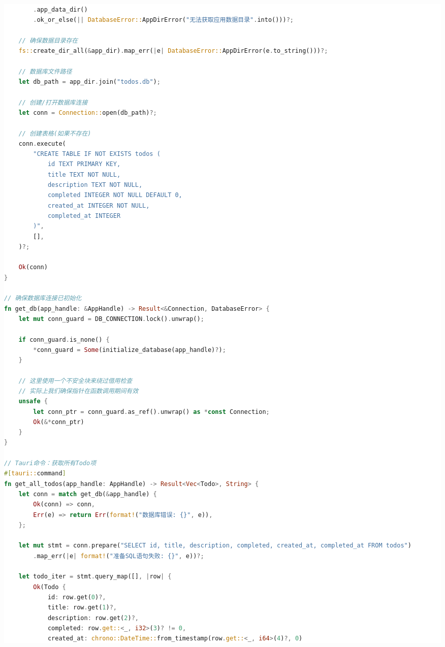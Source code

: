```rust
        .app_data_dir()
        .ok_or_else(|| DatabaseError::AppDirError("无法获取应用数据目录".into()))?;
    
    // 确保数据目录存在
    fs::create_dir_all(&app_dir).map_err(|e| DatabaseError::AppDirError(e.to_string()))?;
    
    // 数据库文件路径
    let db_path = app_dir.join("todos.db");
    
    // 创建/打开数据库连接
    let conn = Connection::open(db_path)?;
    
    // 创建表格(如果不存在)
    conn.execute(
        "CREATE TABLE IF NOT EXISTS todos (
            id TEXT PRIMARY KEY,
            title TEXT NOT NULL,
            description TEXT NOT NULL,
            completed INTEGER NOT NULL DEFAULT 0,
            created_at INTEGER NOT NULL,
            completed_at INTEGER
        )",
        [],
    )?;
    
    Ok(conn)
}

// 确保数据库连接已初始化
fn get_db(app_handle: &AppHandle) -> Result<&Connection, DatabaseError> {
    let mut conn_guard = DB_CONNECTION.lock().unwrap();
    
    if conn_guard.is_none() {
        *conn_guard = Some(initialize_database(app_handle)?);
    }
    
    // 这里使用一个不安全块来绕过借用检查
    // 实际上我们确保指针在函数调用期间有效
    unsafe {
        let conn_ptr = conn_guard.as_ref().unwrap() as *const Connection;
        Ok(&*conn_ptr)
    }
}

// Tauri命令：获取所有Todo项
#[tauri::command]
fn get_all_todos(app_handle: AppHandle) -> Result<Vec<Todo>, String> {
    let conn = match get_db(&app_handle) {
        Ok(conn) => conn,
        Err(e) => return Err(format!("数据库错误: {}", e)),
    };
    
    let mut stmt = conn.prepare("SELECT id, title, description, completed, created_at, completed_at FROM todos")
        .map_err(|e| format!("准备SQL语句失败: {}", e))?;
    
    let todo_iter = stmt.query_map([], |row| {
        Ok(Todo {
            id: row.get(0)?,
            title: row.get(1)?,
            description: row.get(2)?,
            completed: row.get::<_, i32>(3)? != 0,
            created_at: chrono::DateTime::from_timestamp(row.get::<_, i64>(4)?, 0)
```
